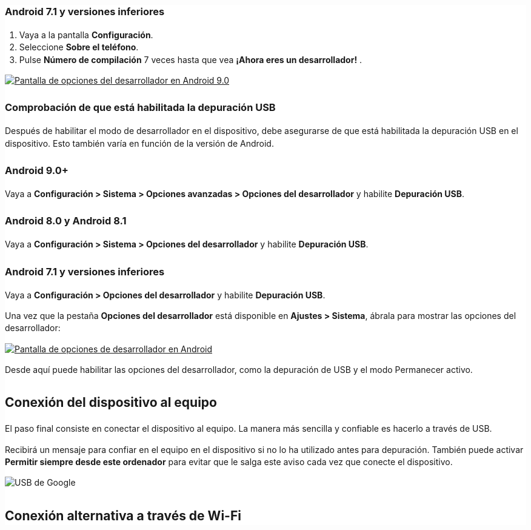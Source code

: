### <a name="android-71-and-lower"></a>Android 7.1 y versiones inferiores

1. Vaya a la pantalla **Configuración**.
2. Seleccione **Sobre el teléfono**.
3. Pulse **Número de compilación** 7 veces hasta que vea **¡Ahora eres un desarrollador!** .

[![Pantalla de opciones del desarrollador en Android 9.0](set-up-device-for-development-images/build-version-sml.png)](set-up-device-for-development-images/build-version.png#lightbox)

### <a name="verify-that-usb-debugging-is-enabled"></a>Comprobación de que está habilitada la depuración USB

Después de habilitar el modo de desarrollador en el dispositivo, debe asegurarse de que está habilitada la depuración USB en el dispositivo. Esto también varía en función de la versión de Android.

### <a name="android-90"></a>Android 9.0+

Vaya a **Configuración > Sistema > Opciones avanzadas > Opciones del desarrollador** y habilite **Depuración USB**.

### <a name="android-80-and-android-81"></a>Android 8.0 y Android 8.1

Vaya a **Configuración > Sistema > Opciones del desarrollador** y habilite **Depuración USB**.

### <a name="android-71-and-lower"></a>Android 7.1 y versiones inferiores

Vaya a **Configuración > Opciones del desarrollador** y habilite **Depuración USB**.

Una vez que la pestaña **Opciones del desarrollador** está disponible en **Ajustes > Sistema**, ábrala para mostrar las opciones del desarrollador:

[![Pantalla de opciones de desarrollador en Android](set-up-device-for-development-images/usb-debugging-sml.png)](set-up-device-for-development-images/usb-debugging.png#lightbox)

Desde aquí puede habilitar las opciones del desarrollador, como la depuración de USB y el modo Permanecer activo.

## <a name="connect-the-device-to-the-computer"></a>Conexión del dispositivo al equipo

El paso final consiste en conectar el dispositivo al equipo. La manera más sencilla y confiable es hacerlo a través de USB.

Recibirá un mensaje para confiar en el equipo en el dispositivo si no lo ha utilizado antes para depuración. También puede activar **Permitir siempre desde este ordenador** para evitar que le salga este aviso cada vez que conecte el dispositivo.

![USB de Google](set-up-device-for-development-images/trust-computer-for-usb-debugging.png)

## <a name="alternate-connection-via-wifi"></a>Conexión alternativa a través de Wi-Fi

